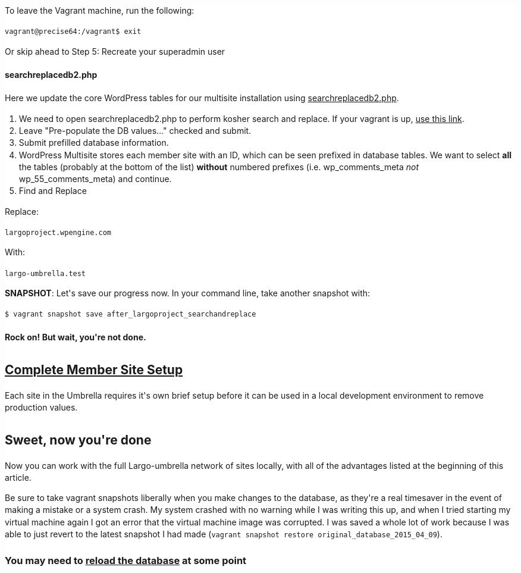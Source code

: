 To leave the Vagrant machine, run the following:

```
vagrant@precise64:/vagrant$ exit
```

Or skip ahead to Step 5: Recreate your superadmin user

#### searchreplacedb2.php

Here we update the core WordPress tables for our multisite installation using [searchreplacedb2.php](https://interconnectit.com/products/search-and-replace-for-wordpress-databases/).

1. We need to open searchreplacedb2.php to perform kosher search and replace. If your vagrant is up, [use this link](http://largo-umbrella.test/searchreplacedb2.php).
2. Leave "Pre-populate the DB values..." checked and submit.
3. Submit prefilled database information.
4. WordPress Multisite stores each member site with an ID, which can be seen prefixed in database tables. We want to select **all** the tables (probably at the bottom of the list) **without** numbered prefixes (i.e. wp_comments_meta *not* wp_55_comments_meta) and continue.
5. Find and Replace

Replace:
```
largoproject.wpengine.com
```
With:
```
largo-umbrella.test
```

**SNAPSHOT**: Let's save our progress now. In your command line, take another snapshot with:

```
$ vagrant snapshot save after_largoproject_searchandreplace
```

#### Rock on! But wait, you're not done.

## [Complete Member Site Setup](./child-themes/new-site.md)
Each site in the Umbrella requires it's own brief setup before it can be used in a local development environment to remove production values.

## Sweet, now you're done

Now you can work with the full Largo-umbrella network of sites locally, with all of the advantages listed at the beginning of this article.

Be sure to take vagrant snapshots liberally when you make changes to the database, as they're a real timesaver in the event of making a mistake or a system crash. My system crashed with no warning while I was writing this up, and when I tried starting my virtual machine again I got an error that the virtual machine image was corrupted. I was saved a whole lot of work because I was able to just revert to the latest snapshot I had made (`vagrant snapshot restore original_database_2015_04_09`).

### You may need to [reload the database](../database-reload.md) at some point 
